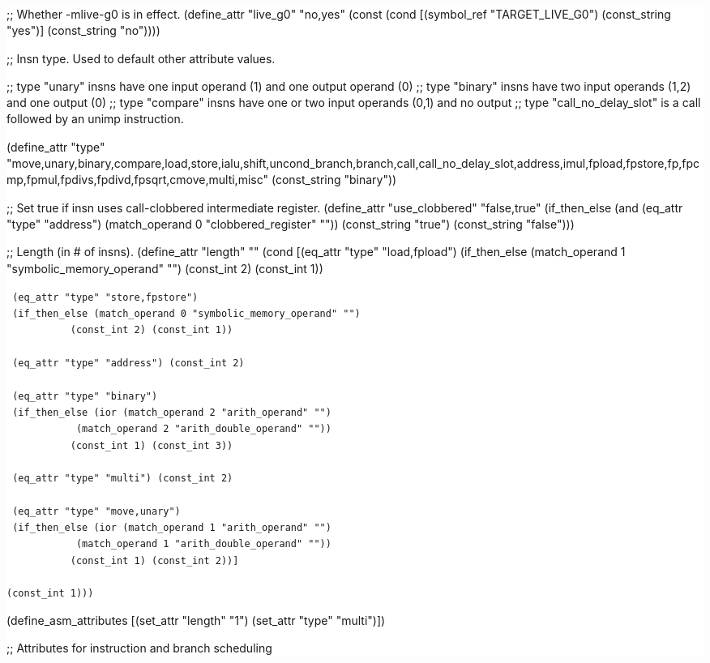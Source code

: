 ;; Whether -mlive-g0 is in effect.
(define_attr "live_g0" "no,yes"
 (const
  (cond [(symbol_ref "TARGET_LIVE_G0") (const_string "yes")]
	(const_string "no"))))

;; Insn type.  Used to default other attribute values.

;; type "unary" insns have one input operand (1) and one output operand (0)
;; type "binary" insns have two input operands (1,2) and one output (0)
;; type "compare" insns have one or two input operands (0,1) and no output
;; type "call_no_delay_slot" is a call followed by an unimp instruction.

(define_attr "type"
  "move,unary,binary,compare,load,store,ialu,shift,uncond_branch,branch,call,call_no_delay_slot,address,imul,fpload,fpstore,fp,fpcmp,fpmul,fpdivs,fpdivd,fpsqrt,cmove,multi,misc"
  (const_string "binary"))

;; Set true if insn uses call-clobbered intermediate register.
(define_attr "use_clobbered" "false,true"
  (if_then_else (and (eq_attr "type" "address")
		     (match_operand 0 "clobbered_register" ""))
	 	(const_string "true")
		(const_string "false")))

;; Length (in # of insns).
(define_attr "length" ""
  (cond [(eq_attr "type" "load,fpload")
	 (if_then_else (match_operand 1 "symbolic_memory_operand" "")
		       (const_int 2) (const_int 1))

	 (eq_attr "type" "store,fpstore")
	 (if_then_else (match_operand 0 "symbolic_memory_operand" "")
		       (const_int 2) (const_int 1))

	 (eq_attr "type" "address") (const_int 2)

	 (eq_attr "type" "binary")
	 (if_then_else (ior (match_operand 2 "arith_operand" "")
			    (match_operand 2 "arith_double_operand" ""))
		       (const_int 1) (const_int 3))

	 (eq_attr "type" "multi") (const_int 2)

	 (eq_attr "type" "move,unary")
	 (if_then_else (ior (match_operand 1 "arith_operand" "")
			    (match_operand 1 "arith_double_operand" ""))
		       (const_int 1) (const_int 2))]

	(const_int 1)))

(define_asm_attributes
  [(set_attr "length" "1")
   (set_attr "type" "multi")])

;; Attributes for instruction and branch scheduling
